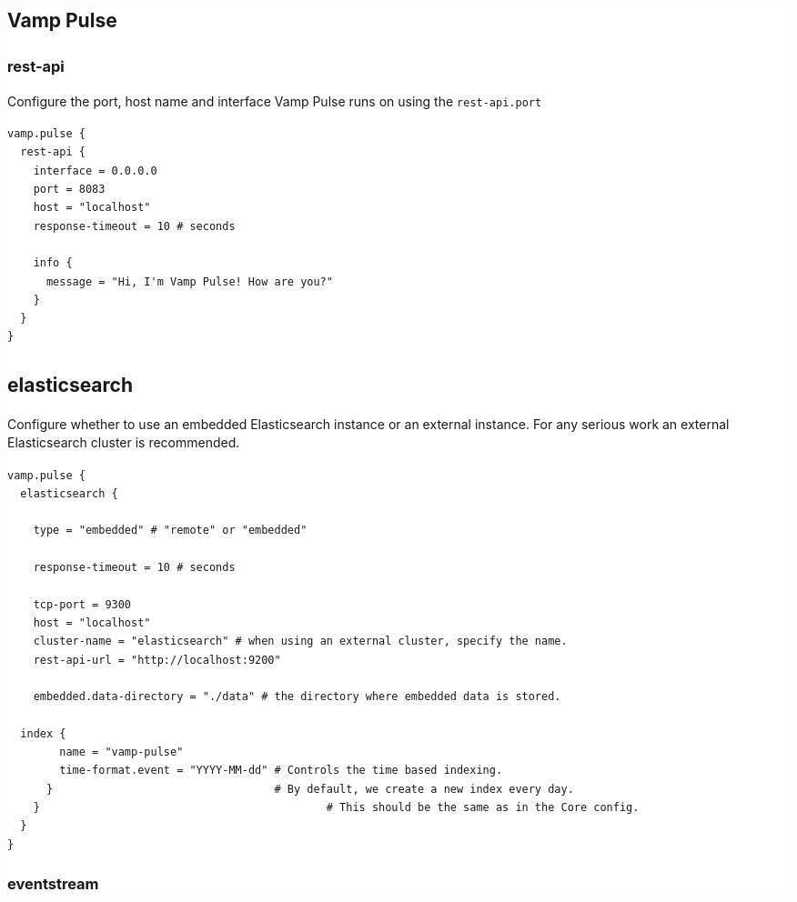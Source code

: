 ## Vamp Pulse

### rest-api
Configure the port, host name and interface Vamp Pulse runs on using the `rest-api.port` 

```hocon
vamp.pulse {
  rest-api {
    interface = 0.0.0.0
    port = 8083
    host = "localhost"
    response-timeout = 10 # seconds

    info {
      message = "Hi, I'm Vamp Pulse! How are you?"
    }
  }
}  
```  
## elasticsearch

Configure whether to use an embedded Elasticsearch instance or an external instance. For any serious
work an external Elasticsearch cluster is recommended.

```hocon
vamp.pulse {
  elasticsearch {

    type = "embedded" # "remote" or "embedded"

    response-timeout = 10 # seconds

    tcp-port = 9300
    host = "localhost"
    cluster-name = "elasticsearch" # when using an external cluster, specify the name.
    rest-api-url = "http://localhost:9200"

    embedded.data-directory = "./data" # the directory where embedded data is stored.

  index {
        name = "vamp-pulse"
        time-format.event = "YYYY-MM-dd" # Controls the time based indexing. 
      }                                  # By default, we create a new index every day.
    }											 # This should be the same as in the Core config.
  }
}  
```  
### eventstream
